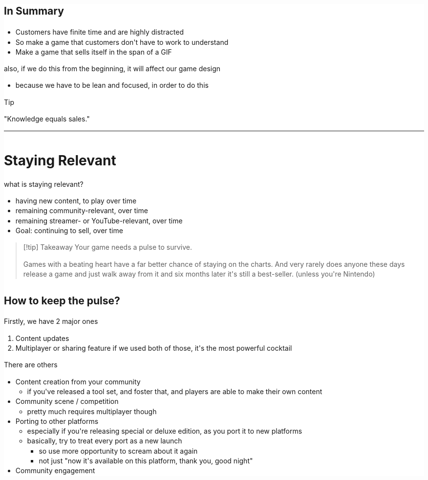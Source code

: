 ## In Summary

* Customers have finite time and are highly distracted
* So make a game that customers don't have to work to understand
* Make a game that sells itself in the span of a GIF

also, if we do this from the beginning, it will affect our game design
* because we have to be lean and focused, in order to do this

> [!tip]
> "Knowledge equals sales."

___

# Staying Relevant

what is staying relevant?
* having new content, to play over time
* remaining community-relevant, over time
* remaining streamer- or YouTube-relevant, over time
* Goal: continuing to sell, over time

> [!tip] Takeaway
> Your game needs a pulse to survive.
> 
> Games with a beating heart have a far better chance of staying on the charts. And very rarely does anyone these days release a game and just walk away from it and six months later it's still a best-seller. (unless you're Nintendo)


## How to keep the pulse?

Firstly, we have 2 major ones
1. Content updates
2. Multiplayer or sharing feature
if we used both of those, it's the most powerful cocktail

There are others
* Content creation from your community
	* if you've released a tool set, and foster that, and players are able to make their own content
* Community scene / competition
	* pretty much requires multiplayer though
* Porting to other platforms
	* especially if you're releasing special or deluxe edition, as you port it to new platforms
	* basically, try to treat every port as a new launch
		* so use more opportunity to scream about it again
		* not just "now it's available on this platform, thank you, good night"
* Community engagement
